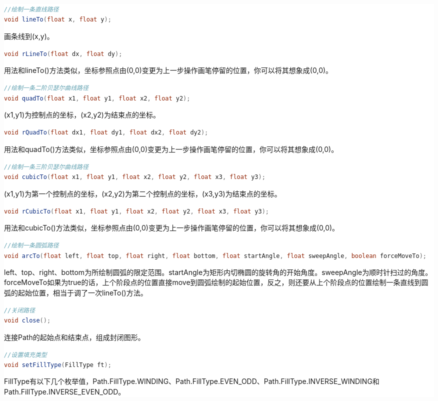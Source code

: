 ```java
//绘制一条直线路径
void lineTo(float x, float y);
```

画条线到(x,y)。

```java
void rLineTo(float dx, float dy);
```

用法和lineTo()方法类似，坐标参照点由(0,0)变更为上一步操作画笔停留的位置，你可以将其想象成(0,0)。

```java
//绘制一条二阶贝瑟尔曲线路径
void quadTo(float x1, float y1, float x2, float y2);
```

(x1,y1)为控制点的坐标，(x2,y2)为结束点的坐标。

```java
void rQuadTo(float dx1, float dy1, float dx2, float dy2);
```

用法和quadTo()方法类似，坐标参照点由(0,0)变更为上一步操作画笔停留的位置，你可以将其想象成(0,0)。

```java
//绘制一条三阶贝瑟尔曲线路径
void cubicTo(float x1, float y1, float x2, float y2, float x3, float y3);
```

(x1,y1)为第一个控制点的坐标，(x2,y2)为第二个控制点的坐标，(x3,y3)为结束点的坐标。

```java
void rCubicTo(float x1, float y1, float x2, float y2, float x3, float y3);
```

用法和cubicTo()方法类似，坐标参照点由(0,0)变更为上一步操作画笔停留的位置，你可以将其想象成(0,0)。

```java
//绘制一条圆弧路径
void arcTo(float left, float top, float right, float bottom, float startAngle, float sweepAngle, boolean forceMoveTo);
```

left、top、right、bottom为所绘制圆弧的限定范围。startAngle为矩形内切椭圆的旋转角的开始角度。sweepAngle为顺时针扫过的角度。forceMoveTo如果为true的话，上个阶段点的位置直接move到圆弧绘制的起始位置，反之，则还要从上个阶段点的位置绘制一条直线到圆弧的起始位置，相当于调了一次lineTo()方法。

```java
//关闭路径
void close();
```

连接Path的起始点和结束点，组成封闭图形。

```java
//设置填充类型
void setFillType(FillType ft);
```

FillType有以下几个枚举值，Path.FillType.WINDING、Path.FillType.EVEN_ODD、Path.FillType.INVERSE_WINDING和Path.FillType.INVERSE_EVEN_ODD。

